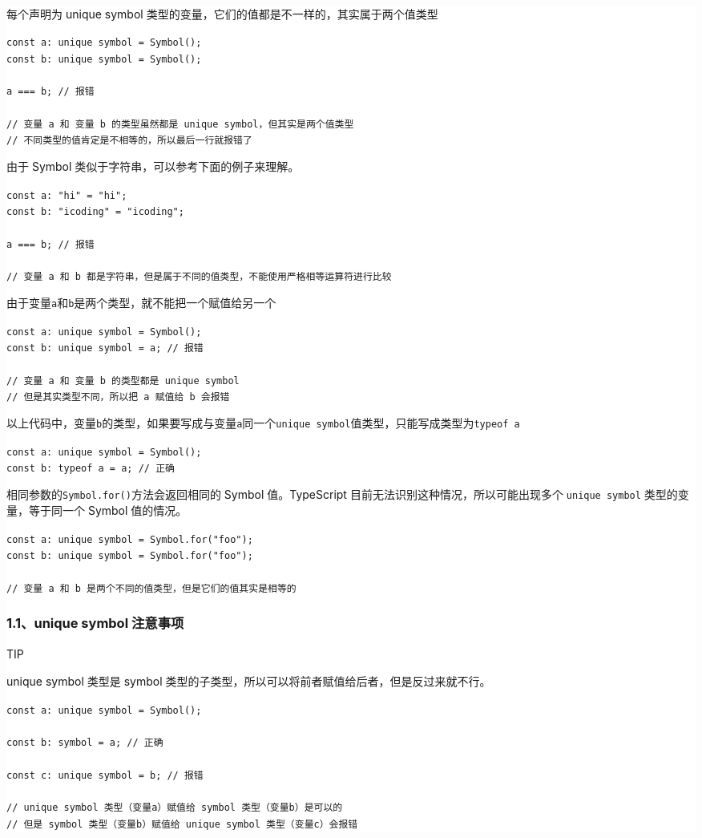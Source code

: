 每个声明为 unique symbol 类型的变量，它们的值都是不一样的，其实属于两个值类型

```tsx
const a: unique symbol = Symbol();
const b: unique symbol = Symbol();

a === b; // 报错

// 变量 a 和 变量 b 的类型虽然都是 unique symbol，但其实是两个值类型
// 不同类型的值肯定是不相等的，所以最后一行就报错了
```

由于 Symbol 类似于字符串，可以参考下面的例子来理解。

```tsx
const a: "hi" = "hi";
const b: "icoding" = "icoding";

a === b; // 报错

// 变量 a 和 b 都是字符串，但是属于不同的值类型，不能使用严格相等运算符进行比较
```

由于变量`a`和`b`是两个类型，就不能把一个赋值给另一个

```tsx
const a: unique symbol = Symbol();
const b: unique symbol = a; // 报错

// 变量 a 和 变量 b 的类型都是 unique symbol
// 但是其实类型不同，所以把 a 赋值给 b 会报错
```

以上代码中，变量`b`的类型，如果要写成与变量`a`同一个`unique symbol`值类型，只能写成类型为`typeof a`

```tsx
const a: unique symbol = Symbol();
const b: typeof a = a; // 正确
```

相同参数的`Symbol.for()`方法会返回相同的 Symbol 值。TypeScript 目前无法识别这种情况，所以可能出现多个 `unique symbol` 类型的变量，等于同一个 Symbol 值的情况。

```tsx
const a: unique symbol = Symbol.for("foo");
const b: unique symbol = Symbol.for("foo");

// 变量 a 和 b 是两个不同的值类型，但是它们的值其实是相等的
```

### 1.1、unique symbol 注意事项

TIP

unique symbol 类型是 symbol 类型的子类型，所以可以将前者赋值给后者，但是反过来就不行。

```tsx
const a: unique symbol = Symbol();

const b: symbol = a; // 正确

const c: unique symbol = b; // 报错

// unique symbol 类型（变量a）赋值给 symbol 类型（变量b）是可以的
// 但是 symbol 类型（变量b）赋值给 unique symbol 类型（变量c）会报错
```
